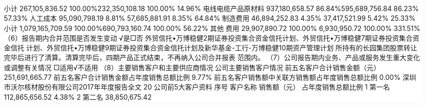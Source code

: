 小计
267,105,836.52
100.00%232,350,108.18
100.00%
14.96%
电线电缆产品原材料
937,180,658.57
86.84%595,689,756.84
86.23%
57.33%
人工成本
95,090,798.19
8.81%
57,685,881.91
8.35%
64.84%
制造费用
46,894,252.83
4.35%
37,417,521.99
5.42%
25.33%
小计
1,079,165,709.59
100.00%690,793,160.74
100.00%
56.22%
其他
费用
29,907,890.72
100.00%
6,930,950.72
100.00%
331.51%
（6）报告期内合并范围是否发生变动
√是□否
外贸信托•万博稳健2期证券投资集合资金信托计划、外贸信托•万博稳健7期证券投资集合资金信托
计划、外贸信托•万博稳健9期证券投资集合资金信托计划及新华基金-工行-万博稳健10期资产管理计划
所持有的长园集团股票转让完毕后进行了清算。清算完毕后，四期产品正式结束，不再纳入公司合并报表
范围内。
（7）公司报告期内业务、产品或服务发生重大变化或调整有关情况
□适用√不适用
（8）主要销售客户和主要供应商情况
公司主要销售客户情况
前五名客户合计销售金额（元）
251,691,665.77
前五名客户合计销售金额占年度销售总额比例
9.77%
前五名客户销售额中关联方销售额占年度销售总额比例
0.00%
深圳市沃尔核材股份有限公司2017年年度报告全文
20
公司前5大客户资料
序号
客户名称
销售额（元）
占年度销售总额比例
1
第一名
112,865,656.52
4.38%
2
第二名
38,850,675.42